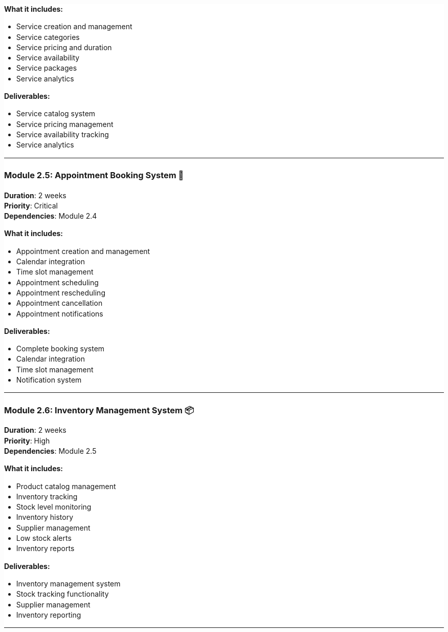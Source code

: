 **What it includes:**
- Service creation and management
- Service categories
- Service pricing and duration
- Service availability
- Service packages
- Service analytics

**Deliverables:**
- Service catalog system
- Service pricing management
- Service availability tracking
- Service analytics

---

### **Module 2.5: Appointment Booking System** 📅
**Duration**: 2 weeks  
**Priority**: Critical  
**Dependencies**: Module 2.4

**What it includes:**
- Appointment creation and management
- Calendar integration
- Time slot management
- Appointment scheduling
- Appointment rescheduling
- Appointment cancellation
- Appointment notifications

**Deliverables:**
- Complete booking system
- Calendar integration
- Time slot management
- Notification system

---

### **Module 2.6: Inventory Management System** 📦
**Duration**: 2 weeks  
**Priority**: High  
**Dependencies**: Module 2.5

**What it includes:**
- Product catalog management
- Inventory tracking
- Stock level monitoring
- Inventory history
- Supplier management
- Low stock alerts
- Inventory reports

**Deliverables:**
- Inventory management system
- Stock tracking functionality
- Supplier management
- Inventory reporting

---